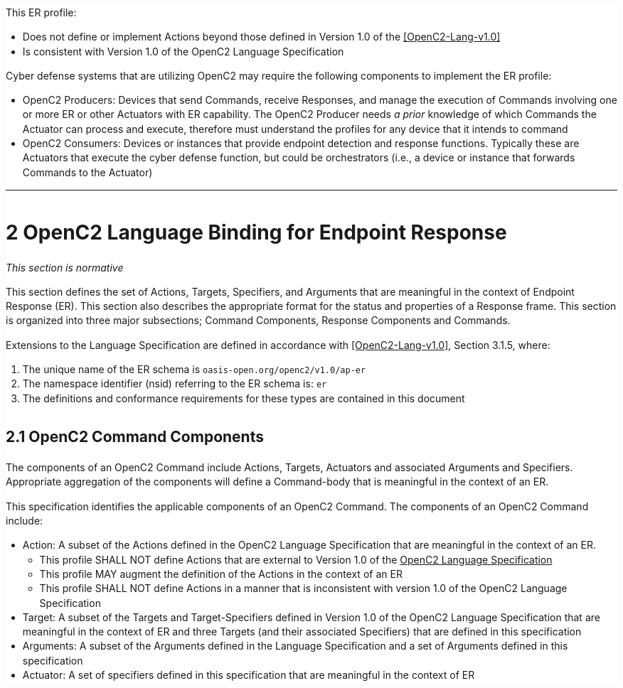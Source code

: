 This ER profile:

* Does not define or implement Actions beyond those defined in Version 1.0 of the [[OpenC2-Lang-v1.0]](#openc2-lang-v10)
* Is consistent with Version 1.0 of the OpenC2 Language Specification

Cyber defense systems that are utilizing OpenC2 may require the following components to implement the ER profile:

* OpenC2 Producers: Devices that send Commands, receive Responses, and manage the execution of Commands involving one or more ER or other Actuators with ER capability. The OpenC2 Producer needs _a prior_ knowledge of which Commands the Actuator can process and execute, therefore must understand the profiles for any device that it intends to command
* OpenC2 Consumers: Devices or instances that provide endpoint detection and response functions. Typically these are Actuators that execute the cyber defense function, but could be orchestrators (i.e., a device or instance that forwards Commands to the Actuator)

-------

# 2 OpenC2 Language Binding for Endpoint Response

_This section is normative_

This section defines the set of Actions, Targets, Specifiers, and Arguments that are meaningful in the context of Endpoint Response (ER). This section also describes the appropriate format for the status and properties of a Response frame. This section is organized into three major subsections; Command Components, Response Components and Commands.

Extensions to the Language Specification are defined in accordance with [[OpenC2-Lang-v1.0]](#openc2-lang-v10), Section 3.1.5, where:

1. The unique name of the ER schema is `oasis-open.org/openc2/v1.0/ap-er`
2. The namespace identifier (nsid) referring to the ER schema is:  `er`
3. The definitions and conformance requirements for these types are contained in this document

## 2.1 OpenC2 Command Components
The components of an OpenC2 Command include Actions, Targets, Actuators and associated Arguments and Specifiers. Appropriate aggregation of the components will define a Command-body that is meaningful in the context of an ER.

This specification identifies the applicable components of an OpenC2 Command. The components of an OpenC2 Command include:

* Action:  A subset of the Actions defined in the OpenC2 Language Specification that are meaningful in the context of an ER.
    * This profile SHALL NOT define Actions that are external to Version 1.0 of the [OpenC2 Language Specification](#openc2-lang-v10)
    * This profile MAY augment the definition of the Actions in the context of an ER
    * This profile SHALL NOT define Actions in a manner that is inconsistent with version 1.0 of the OpenC2 Language Specification
* Target:  A subset of the Targets and Target-Specifiers defined in Version 1.0 of the OpenC2 Language Specification that are meaningful in the context of ER and three Targets (and their associated Specifiers) that are defined in this specification
* Arguments:  A subset of the Arguments defined in the Language Specification and a set of Arguments defined in this specification
* Actuator:  A set of specifiers defined in this specification that are meaningful in the context of ER
